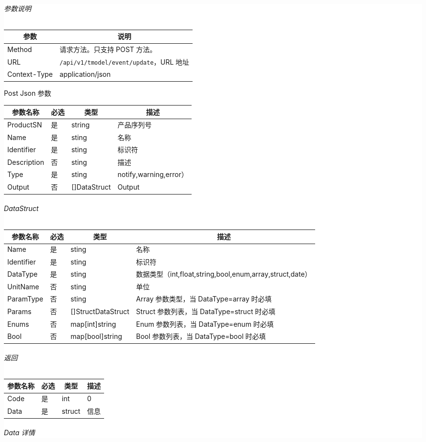 ###### 参数说明

| 参数         | 说明                                    |
| ------------ | --------------------------------------- |
| Method       | 请求方法。只支持 POST 方法。            |
| URL          | `/api/v1/tmodel/event/update`，URL 地址 |
| Context-Type | application/json                        |

Post Json 参数

| 参数名称    | 必选 | 类型         | 描述                   |
| ----------- | ---- | ------------ | ---------------------- |
| ProductSN   | 是   | string       | 产品序列号             |
| Name        | 是   | sting        | 名称                   |
| Identifier  | 是   | sting        | 标识符                 |
| Description | 否   | sting        | 描述                   |
| Type        | 是   | sting        | notify,warning,error） |
| Output      | 否   | []DataStruct | Output                 |

###### DataStruct

| 参数名称   | 必选 | 类型               | 描述                                                     |
| ---------- | ---- | ------------------ | -------------------------------------------------------- |
| Name       | 是   | sting              | 名称                                                     |
| Identifier | 是   | sting              | 标识符                                                   |
| DataType   | 是   | sting              | 数据类型（int,float,string,bool,enum,array,struct,date） |
| UnitName   | 否   | sting              | 单位                                                     |
| ParamType  | 否   | sting              | Array 参数类型，当 DataType=array 时必填                 |
| Params     | 否   | []StructDataStruct | Struct 参数列表，当 DataType=struct 时必填               |
| Enums      | 否   | map[int]string     | Enum 参数列表，当 DataType=enum 时必填                   |
| Bool       | 否   | map[bool]string    | Bool 参数列表，当 DataType=bool 时必填                   |

###### 返回

| 参数名称 | 必选 | 类型   | 描述 |
| -------- | ---- | ------ | ---- |
| Code     | 是   | int    | 0    |
| Data     | 是   | struct | 信息 |

###### Data 详情
